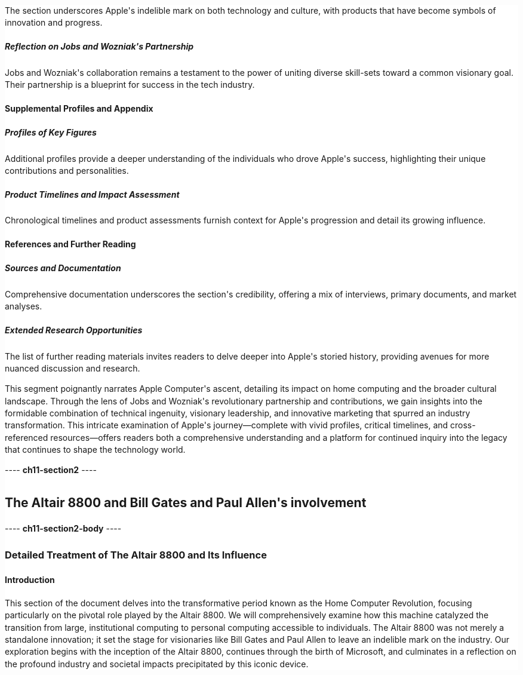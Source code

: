 The section underscores Apple's indelible mark on both technology and culture, with products that have become symbols of innovation and progress.

##### Reflection on Jobs and Wozniak's Partnership

Jobs and Wozniak's collaboration remains a testament to the power of uniting diverse skill-sets toward a common visionary goal. Their partnership is a blueprint for success in the tech industry.

#### Supplemental Profiles and Appendix

##### Profiles of Key Figures

Additional profiles provide a deeper understanding of the individuals who drove Apple's success, highlighting their unique contributions and personalities.

##### Product Timelines and Impact Assessment

Chronological timelines and product assessments furnish context for Apple's progression and detail its growing influence.

#### References and Further Reading

##### Sources and Documentation

Comprehensive documentation underscores the section's credibility, offering a mix of interviews, primary documents, and market analyses.

##### Extended Research Opportunities

The list of further reading materials invites readers to delve deeper into Apple's storied history, providing avenues for more nuanced discussion and research.

This segment poignantly narrates Apple Computer's ascent, detailing its impact on home computing and the broader cultural landscape. Through the lens of Jobs and Wozniak's revolutionary partnership and contributions, we gain insights into the formidable combination of technical ingenuity, visionary leadership, and innovative marketing that spurred an industry transformation. This intricate examination of Apple's journey—complete with vivid profiles, critical timelines, and cross-referenced resources—offers readers both a comprehensive understanding and a platform for continued inquiry into the legacy that continues to shape the technology world.
 
---- **ch11-section2** ----
 
## The Altair 8800 and Bill Gates and Paul Allen's involvement
 
---- **ch11-section2-body** ----
 
### Detailed Treatment of The Altair 8800 and Its Influence

#### Introduction

This section of the document delves into the transformative period known as the Home Computer Revolution, focusing particularly on the pivotal role played by the Altair 8800. We will comprehensively examine how this machine catalyzed the transition from large, institutional computing to personal computing accessible to individuals. The Altair 8800 was not merely a standalone innovation; it set the stage for visionaries like Bill Gates and Paul Allen to leave an indelible mark on the industry. Our exploration begins with the inception of the Altair 8800, continues through the birth of Microsoft, and culminates in a reflection on the profound industry and societal impacts precipitated by this iconic device.
